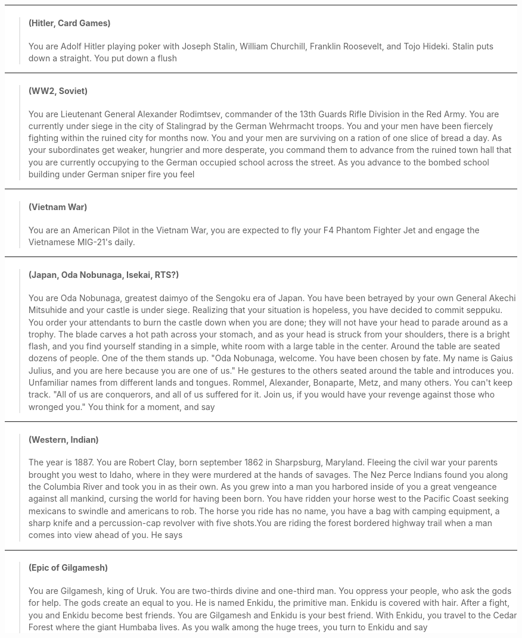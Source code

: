 ***

>#### (Hitler, Card Games)
>You are Adolf Hitler playing poker with Joseph Stalin, William Churchill, Franklin Roosevelt, and Tojo Hideki. Stalin puts down a straight. You put down a flush

***

>#### (WW2, Soviet)
>You are Lieutenant General Alexander Rodimtsev, commander of the 13th Guards Rifle Division in the Red Army. You are currently under siege in the city of Stalingrad by the German Wehrmacht troops. You and your men have been fiercely fighting within the ruined city for months now. You and your men are surviving on a ration of one slice of bread a day. As your subordinates get weaker, hungrier and more desperate, you command them to advance from the ruined town hall that you are currently occupying to the German occupied school across the street. As you advance to the bombed school building under German sniper fire you feel

***

>#### (Vietnam War)
>You are an American Pilot in the Vietnam War, you are expected to fly your F4 Phantom Fighter Jet and engage the Vietnamese MIG-21's daily.

***

>#### (Japan, Oda Nobunaga, Isekai, RTS?)
>You are Oda Nobunaga, greatest daimyo of the Sengoku era of Japan. You have been betrayed by your own General Akechi Mitsuhide and your castle is under siege. Realizing that your situation is hopeless, you have decided to commit seppuku. You order your attendants to burn the castle down when you are done; they will not have your head to parade around as a trophy. The blade carves a hot path across your stomach, and as your head is struck from your shoulders, there is a bright flash, and you find yourself standing in a simple, white room with a large table in the center. Around the table are seated dozens of people. One of the them stands up. "Oda Nobunaga, welcome. You have been chosen by fate. My name is Gaius Julius, and you are here because you are one of us." He gestures to the others seated around the table and introduces you. Unfamiliar names from different lands and tongues. Rommel, Alexander, Bonaparte, Metz, and many others. You can't keep track. "All of us are conquerors, and all of us suffered for it. Join us, if you would have your revenge against those who wronged you." You think for a moment, and say

***

>#### (Western, Indian)
>The year is 1887. You are Robert Clay, born september 1862 in Sharpsburg, Maryland. Fleeing the civil war your parents brought you west to Idaho, where in they were murdered at the hands of savages. The Nez Perce Indians found you along the Columbia River and took you in as their own. As you grew into a man you harbored inside of you a great vengeance against all mankind, cursing the world for having been born. You have ridden your horse west to the Pacific Coast seeking mexicans to swindle and americans to rob. The horse you ride has no name, you have a bag with camping equipment, a sharp knife and a percussion-cap revolver with five shots.You are riding the forest bordered highway trail when a man comes into view ahead of you. He says

***

>#### (Epic of Gilgamesh)
>You are Gilgamesh, king of Uruk. You are two-thirds divine and one-third man. You oppress your people, who ask the gods for help. The gods create an equal to you. He is named Enkidu, the primitive man. Enkidu is covered with hair. After a fight, you and Enkidu become best friends. You are Gilgamesh and Enkidu is your best friend. With Enkidu, you travel to the Cedar Forest where the giant Humbaba lives. As you walk among the huge trees, you turn to Enkidu and say
